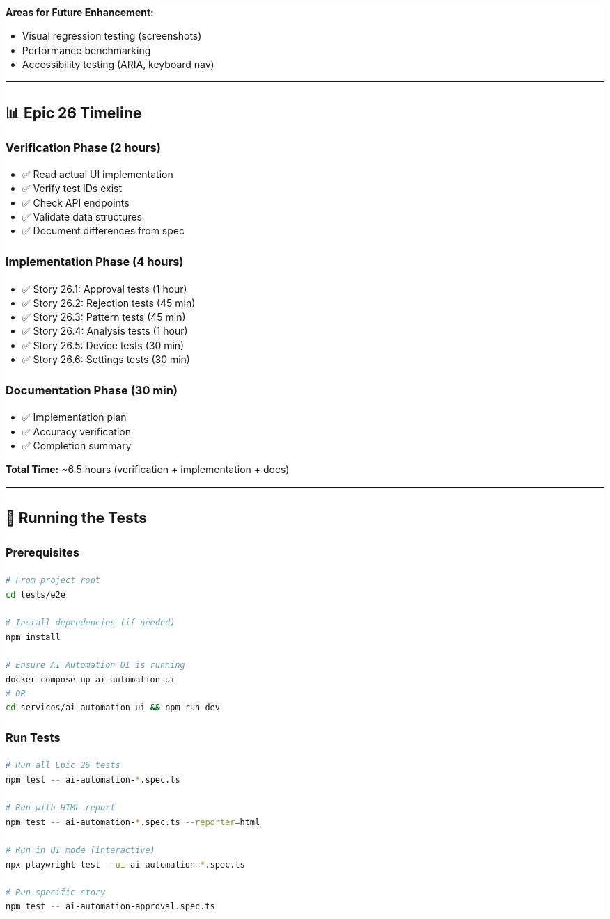 **Areas for Future Enhancement:**
- Visual regression testing (screenshots)
- Performance benchmarking
- Accessibility testing (ARIA, keyboard nav)

---

## 📊 Epic 26 Timeline

### Verification Phase (2 hours)
- ✅ Read actual UI implementation
- ✅ Verify test IDs exist
- ✅ Check API endpoints
- ✅ Validate data structures
- ✅ Document differences from spec

### Implementation Phase (4 hours)
- ✅ Story 26.1: Approval tests (1 hour)
- ✅ Story 26.2: Rejection tests (45 min)
- ✅ Story 26.3: Pattern tests (45 min)
- ✅ Story 26.4: Analysis tests (1 hour)
- ✅ Story 26.5: Device tests (30 min)
- ✅ Story 26.6: Settings tests (30 min)

### Documentation Phase (30 min)
- ✅ Implementation plan
- ✅ Accuracy verification
- ✅ Completion summary

**Total Time:** ~6.5 hours (verification + implementation + docs)

---

## 🎯 Running the Tests

### Prerequisites
```bash
# From project root
cd tests/e2e

# Install dependencies (if needed)
npm install

# Ensure AI Automation UI is running
docker-compose up ai-automation-ui
# OR
cd services/ai-automation-ui && npm run dev
```

### Run Tests
```bash
# Run all Epic 26 tests
npm test -- ai-automation-*.spec.ts

# Run with HTML report
npm test -- ai-automation-*.spec.ts --reporter=html

# Run in UI mode (interactive)
npx playwright test --ui ai-automation-*.spec.ts

# Run specific story
npm test -- ai-automation-approval.spec.ts
```